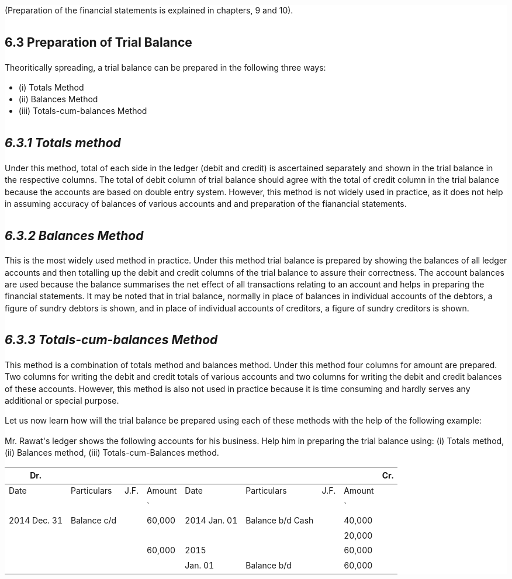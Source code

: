 (Preparation of the financial statements is explained in chapters, 9 and 10).

## 6.3 Preparation of Trial Balance

Theoritically spreading, a trial balance can be prepared in the following three ways:

- (i) Totals Method
- (ii) Balances Method
- (iii) Totals-cum-balances Method

## *6.3.1 Totals method*

Under this method, total of each side in the ledger (debit and credit) is ascertained separately and shown in the trial balance in the respective columns. The total of debit column of trial balance should agree with the total of credit column in the trial balance because the accounts are based on double entry system. However, this method is not widely used in practice, as it does not help in assuming accuracy of balances of various accounts and and preparation of the fianancial statements.

## *6.3.2 Balances Method*

This is the most widely used method in practice. Under this method trial balance is prepared by showing the balances of all ledger accounts and then totalling up the debit and credit columns of the trial balance to assure their correctness. The account balances are used because the balance summarises the net effect of all transactions relating to an account and helps in preparing the financial statements. It may be noted that in trial balance, normally in place of balances in individual accounts of the debtors, a figure of sundry debtors is shown, and in place of individual accounts of creditors, a figure of sundry creditors is shown.

## *6.3.3 Totals-cum-balances Method*

This method is a combination of totals method and balances method. Under this method four columns for amount are prepared. Two columns for writing the debit and credit totals of various accounts and two columns for writing the debit and credit balances of these accounts. However, this method is also not used in practice because it is time consuming and hardly serves any additional or special purpose.

Let us now learn how will the trial balance be prepared using each of these methods with the help of the following example:

Mr. Rawat's ledger shows the following accounts for his business. Help him in preparing the trial balance using: (i) Totals method, (ii) Balances method, (iii) Totals-cum-Balances method.

| Dr. |  |  |  |  |  |  |  | Cr. |
| --- | --- | --- | --- | --- | --- | --- | --- | --- |
| Date | Particulars | J.F. | Amount | Date | Particulars | J.F. | Amount |  |
|  |  |  | ` |  |  |  | ` |  |
| 2014 Dec. 31 | Balance c/d |  | 60,000 | 2014 Jan. 01 | Balance b/d Cash |  | 40,000 |  |
|  |  |  |  |  |  |  | 20,000 |  |
|  |  |  | 60,000 | 2015 |  |  | 60,000 |  |
|  |  |  |  | Jan. 01 | Balance b/d |  | 60,000 |  |
